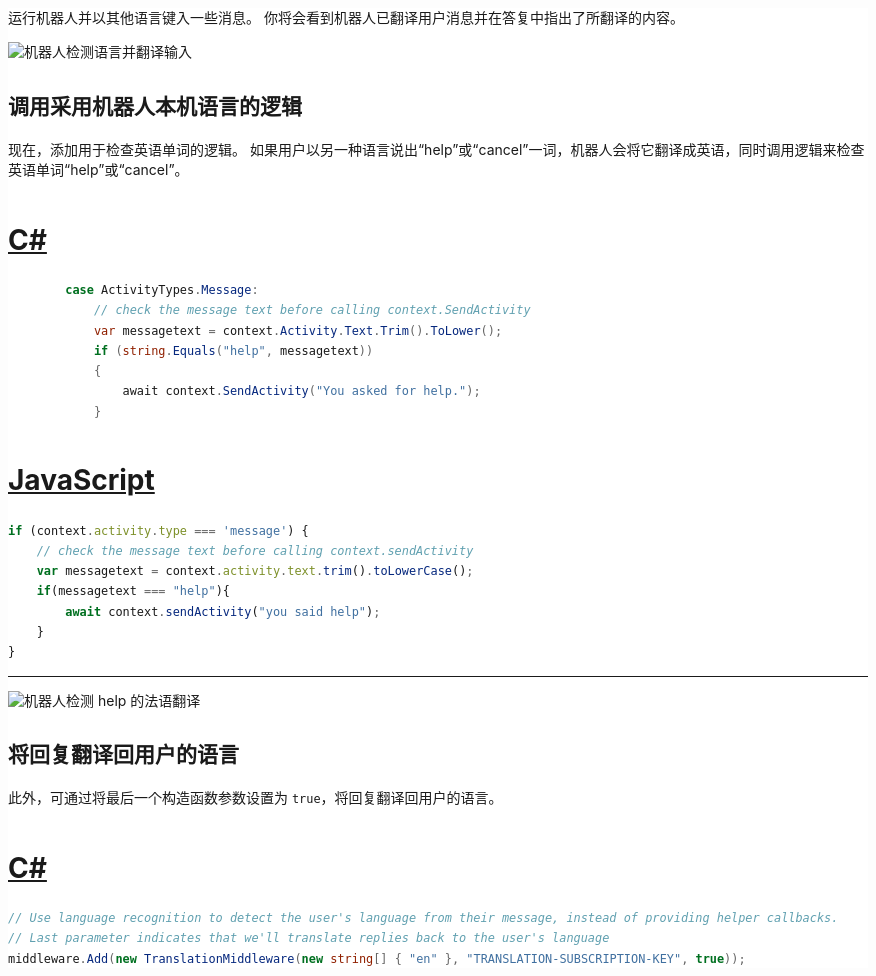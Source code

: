 运行机器人并以其他语言键入一些消息。 你将会看到机器人已翻译用户消息并在答复中指出了所翻译的内容。

![机器人检测语言并翻译输入](./media/how-to-bot-translate/bot-detects-language-translates-input.png)




## <a name="invoke-logic-in-the-bots-native-language"></a>调用采用机器人本机语言的逻辑

现在，添加用于检查英语单词的逻辑。 如果用户以另一种语言说出“help”或“cancel”一词，机器人会将它翻译成英语，同时调用逻辑来检查英语单词“help”或“cancel”。

# <a name="ctabcshelp"></a>[C#](#tab/cshelp)
```cs
        case ActivityTypes.Message:
            // check the message text before calling context.SendActivity
            var messagetext = context.Activity.Text.Trim().ToLower();
            if (string.Equals("help", messagetext))
            {
                await context.SendActivity("You asked for help.");
            }
```

# <a name="javascripttabjshelp"></a>[JavaScript](#tab/jshelp)
```javascript
if (context.activity.type === 'message') {
    // check the message text before calling context.sendActivity
    var messagetext = context.activity.text.trim().toLowerCase();
    if(messagetext === "help"){
        await context.sendActivity("you said help");
    }
}
```

---

![机器人检测 help 的法语翻译](./media/how-to-bot-translate/bot-detects-help-french.png)



## <a name="translate-replies-back-to-the-users-language"></a>将回复翻译回用户的语言

此外，可通过将最后一个构造函数参数设置为 `true`，将回复翻译回用户的语言。

# <a name="ctabcstranslateback"></a>[C#](#tab/cstranslateback)
```cs
// Use language recognition to detect the user's language from their message, instead of providing helper callbacks.
// Last parameter indicates that we'll translate replies back to the user's language
middleware.Add(new TranslationMiddleware(new string[] { "en" }, "TRANSLATION-SUBSCRIPTION-KEY", true));
```
